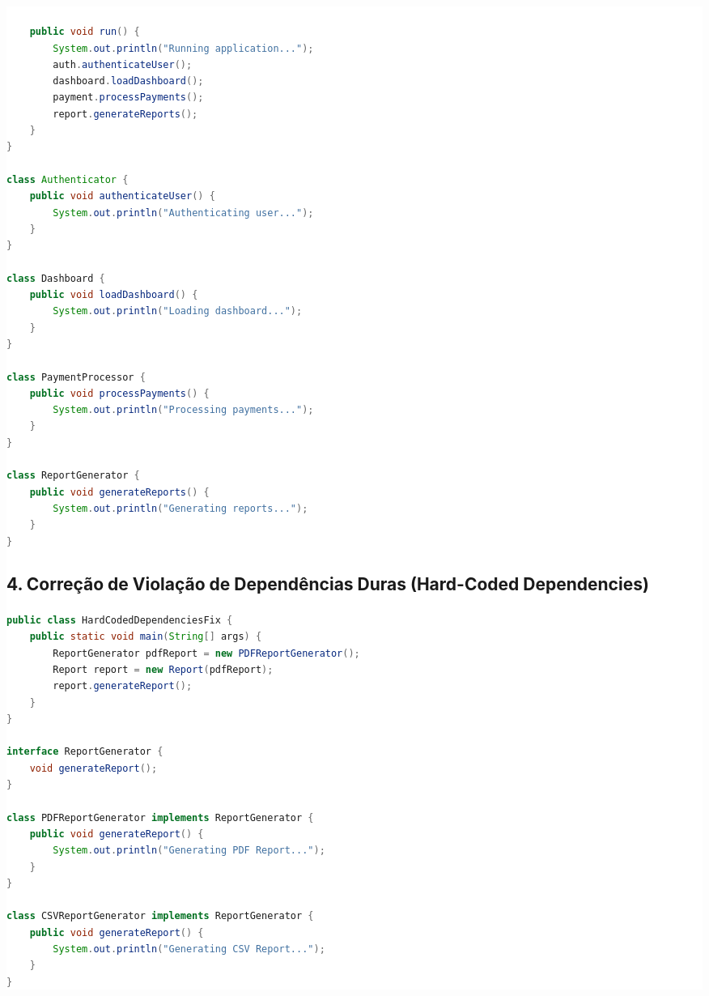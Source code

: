 ```java

    public void run() {
        System.out.println("Running application...");
        auth.authenticateUser();
        dashboard.loadDashboard();
        payment.processPayments();
        report.generateReports();
    }
}

class Authenticator {
    public void authenticateUser() {
        System.out.println("Authenticating user...");
    }
}

class Dashboard {
    public void loadDashboard() {
        System.out.println("Loading dashboard...");
    }
}

class PaymentProcessor {
    public void processPayments() {
        System.out.println("Processing payments...");
    }
}

class ReportGenerator {
    public void generateReports() {
        System.out.println("Generating reports...");
    }
}
```

## 4. Correção de Violação de Dependências Duras (Hard-Coded Dependencies)

```java
public class HardCodedDependenciesFix {
    public static void main(String[] args) {
        ReportGenerator pdfReport = new PDFReportGenerator();
        Report report = new Report(pdfReport);
        report.generateReport();
    }
}

interface ReportGenerator {
    void generateReport();
}

class PDFReportGenerator implements ReportGenerator {
    public void generateReport() {
        System.out.println("Generating PDF Report...");
    }
}

class CSVReportGenerator implements ReportGenerator {
    public void generateReport() {
        System.out.println("Generating CSV Report...");
    }
}

```